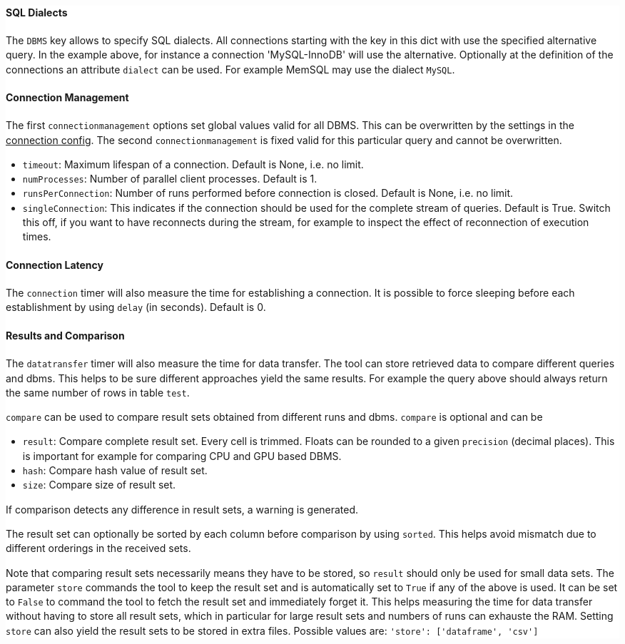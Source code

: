 #### SQL Dialects

The `DBMS` key allows to specify SQL dialects. All connections starting with the key in this dict with use the specified alternative query. In the example above, for instance a connection 'MySQL-InnoDB' will use the alternative.
Optionally at the definition of the connections an attribute `dialect` can be used. For example MemSQL may use the dialect `MySQL`.

#### Connection Management

The first `connectionmanagement` options set global values valid for all DBMS. This can be overwritten by the settings in the [connection config](#connection-file). The second `connectionmanagement` is fixed valid for this particular query and cannot be overwritten.
  * `timeout`: Maximum lifespan of a connection. Default is None, i.e. no limit.
  * `numProcesses`: Number of parallel client processes. Default is 1.
  * `runsPerConnection`: Number of runs performed before connection is closed. Default is None, i.e. no limit.
  * `singleConnection`: This indicates if the connection should be used for the complete stream of queries. Default is True. Switch this off, if you want to have reconnects during the stream, for example to inspect the effect of reconnection of execution times.


#### Connection Latency
The `connection` timer will also measure the time for establishing a connection.
It is possible to force sleeping before each establishment by using `delay` (in seconds).
Default is 0.

#### Results and Comparison

The `datatransfer` timer will also measure the time for data transfer.
The tool can store retrieved data to compare different queries and dbms.
This helps to be sure different approaches yield the same results.
For example the query above should always return the same number of rows in table `test`.

`compare` can be used to compare result sets obtained from different runs and dbms.
`compare` is optional and can be 
* `result`: Compare complete result set. Every cell is trimmed. Floats can be rounded to a given `precision` (decimal places). This is important for example for comparing CPU and GPU based DBMS.
* `hash`: Compare hash value of result set.
* `size`: Compare size of result set.

If comparison detects any difference in result sets, a warning is generated.

The result set can optionally be sorted by each column before comparison by using `sorted`.
This helps avoid mismatch due to different orderings in the received sets.

Note that comparing result sets necessarily means they have to be stored, so `result` should only be used for small data sets. The parameter `store` commands the tool to keep the result set and is automatically set to `True` if any of the above is used. It can be set to `False` to command the tool to fetch the result set and immediately forget it. This helps measuring the time for data transfer without having to store all result sets, which in particular for large result sets and numbers of runs can exhauste the RAM.
Setting `store` can also yield the result sets to be stored in extra files. Possible values are: `'store': ['dataframe', 'csv']`
